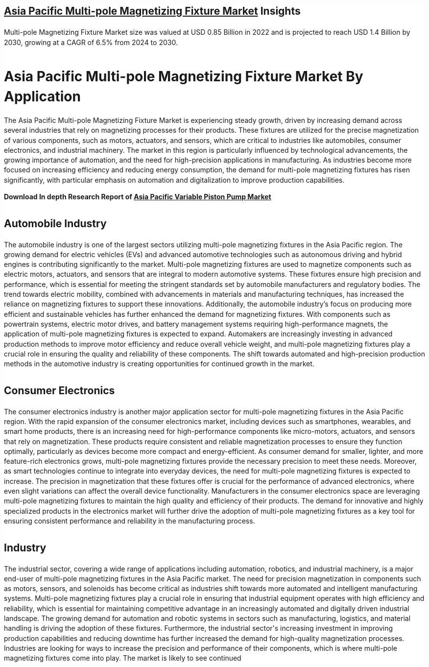 <h2><a href="https://www.verifiedmarketreports.com/download-sample/?rid=407608&amp;utm_source=Github-Feb&amp;utm_medium=219" target="_blank">Asia Pacific Multi-pole Magnetizing Fixture Market</a> Insights</h2><p>Multi-pole Magnetizing Fixture Market size was valued at USD 0.85 Billion in 2022 and is projected to reach USD 1.4 Billion by 2030, growing at a CAGR of 6.5% from 2024 to 2030.</p><p><h1>Asia Pacific Multi-pole Magnetizing Fixture Market By Application</h1> <p>The Asia Pacific Multi-pole Magnetizing Fixture Market is experiencing steady growth, driven by increasing demand across several industries that rely on magnetizing processes for their products. These fixtures are utilized for the precise magnetization of various components, such as motors, actuators, and sensors, which are critical to industries like automobiles, consumer electronics, and industrial machinery. The market in this region is particularly influenced by technological advancements, the growing importance of automation, and the need for high-precision applications in manufacturing. As industries become more focused on increasing efficiency and reducing energy consumption, the demand for multi-pole magnetizing fixtures has risen significantly, with particular emphasis on automation and digitalization to improve production capabilities. <p><strong>Download In depth Research Report of <a href="https://www.verifiedmarketreports.com/download-sample/?rid=236118&amp;utm_source=Pulse-Dec&amp;utm_medium=219" target="_blank">Asia Pacific Variable Piston Pump Market</a></strong></p></p> <h2>Automobile Industry</h2> <p>The automobile industry is one of the largest sectors utilizing multi-pole magnetizing fixtures in the Asia Pacific region. The growing demand for electric vehicles (EVs) and advanced automotive technologies such as autonomous driving and hybrid engines is contributing significantly to the market. Multi-pole magnetizing fixtures are used to magnetize components such as electric motors, actuators, and sensors that are integral to modern automotive systems. These fixtures ensure high precision and performance, which is essential for meeting the stringent standards set by automobile manufacturers and regulatory bodies. The trend towards electric mobility, combined with advancements in materials and manufacturing techniques, has increased the reliance on magnetizing fixtures to support these innovations. Additionally, the automobile industry’s focus on producing more efficient and sustainable vehicles has further enhanced the demand for magnetizing fixtures. With components such as powertrain systems, electric motor drives, and battery management systems requiring high-performance magnets, the application of multi-pole magnetizing fixtures is expected to expand. Automakers are increasingly investing in advanced production methods to improve motor efficiency and reduce overall vehicle weight, and multi-pole magnetizing fixtures play a crucial role in ensuring the quality and reliability of these components. The shift towards automated and high-precision production methods in the automotive industry is creating opportunities for continued growth in the market. <h2>Consumer Electronics</h2> <p>The consumer electronics industry is another major application sector for multi-pole magnetizing fixtures in the Asia Pacific region. With the rapid expansion of the consumer electronics market, including devices such as smartphones, wearables, and smart home products, there is an increasing need for high-performance components like micro-motors, actuators, and sensors that rely on magnetization. These products require consistent and reliable magnetization processes to ensure they function optimally, particularly as devices become more compact and energy-efficient. As consumer demand for smaller, lighter, and more feature-rich electronics grows, multi-pole magnetizing fixtures provide the necessary precision to meet these needs. Moreover, as smart technologies continue to integrate into everyday devices, the need for multi-pole magnetizing fixtures is expected to increase. The precision in magnetization that these fixtures offer is crucial for the performance of advanced electronics, where even slight variations can affect the overall device functionality. Manufacturers in the consumer electronics space are leveraging multi-pole magnetizing fixtures to maintain the high quality and efficiency of their products. The demand for innovative and highly specialized products in the electronics market will further drive the adoption of multi-pole magnetizing fixtures as a key tool for ensuring consistent performance and reliability in the manufacturing process. <h2>Industry</h2> <p>The industrial sector, covering a wide range of applications including automation, robotics, and industrial machinery, is a major end-user of multi-pole magnetizing fixtures in the Asia Pacific market. The need for precision magnetization in components such as motors, sensors, and solenoids has become critical as industries shift towards more automated and intelligent manufacturing systems. Multi-pole magnetizing fixtures play a crucial role in ensuring that industrial equipment operates with high efficiency and reliability, which is essential for maintaining competitive advantage in an increasingly automated and digitally driven industrial landscape. The growing demand for automation and robotic systems in sectors such as manufacturing, logistics, and material handling is driving the adoption of these fixtures. Furthermore, the industrial sector's increasing investment in improving production capabilities and reducing downtime has further increased the demand for high-quality magnetization processes. Industries are looking for ways to increase the precision and performance of their components, which is where multi-pole magnetizing fixtures come into play. The market is likely to see continued
